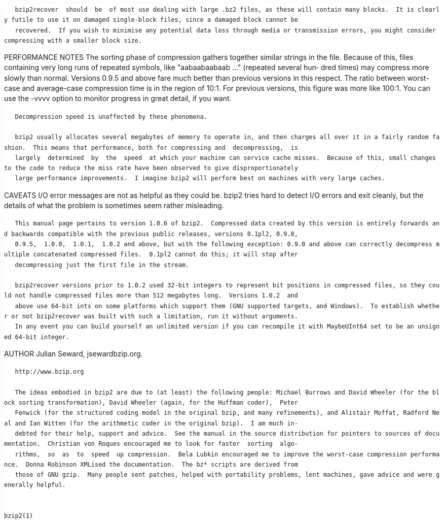        bzip2recover  should  be  of most use dealing with large .bz2 files, as these will contain many blocks.  It is clearly futile to use it on damaged single-block files, since a damaged block cannot be
       recovered.  If you wish to minimise any potential data loss through media or transmission errors, you might consider compressing with a smaller block size.

PERFORMANCE NOTES
       The sorting phase of compression gathers together similar strings in the file.  Because of this, files containing very long runs of repeated symbols, like "aabaabaabaab ..." (repeated  several  hun‐
       dred  times)  may compress more slowly than normal.  Versions 0.9.5 and above fare much better than previous versions in this respect.  The ratio between worst-case and average-case compression time
       is in the region of 10:1.  For previous versions, this figure was more like 100:1.  You can use the -vvvv option to monitor progress in great detail, if you want.

       Decompression speed is unaffected by these phenomena.

       bzip2 usually allocates several megabytes of memory to operate in, and then charges all over it in a fairly random fashion.  This means that performance, both for compressing and  decompressing,  is
       largely  determined  by  the  speed  at which your machine can service cache misses.  Because of this, small changes to the code to reduce the miss rate have been observed to give disproportionately
       large performance improvements.  I imagine bzip2 will perform best on machines with very large caches.

CAVEATS
       I/O error messages are not as helpful as they could be.  bzip2 tries hard to detect I/O errors and exit cleanly, but the details of what the problem is sometimes seem rather misleading.

       This manual page pertains to version 1.0.6 of bzip2.  Compressed data created by this version is entirely forwards and backwards compatible with the previous public releases, versions 0.1pl2, 0.9.0,
       0.9.5,  1.0.0,  1.0.1,  1.0.2 and above, but with the following exception: 0.9.0 and above can correctly decompress multiple concatenated compressed files.  0.1pl2 cannot do this; it will stop after
       decompressing just the first file in the stream.

       bzip2recover versions prior to 1.0.2 used 32-bit integers to represent bit positions in compressed files, so they could not handle compressed files more than 512 megabytes long.  Versions 1.0.2  and
       above use 64-bit ints on some platforms which support them (GNU supported targets, and Windows).  To establish whether or not bzip2recover was built with such a limitation, run it without arguments.
       In any event you can build yourself an unlimited version if you can recompile it with MaybeUInt64 set to be an unsigned 64-bit integer.

AUTHOR
       Julian Seward, jsewardbzip.org.

       http://www.bzip.org

       The ideas embodied in bzip2 are due to (at least) the following people: Michael Burrows and David Wheeler (for the block sorting transformation), David Wheeler (again, for the Huffman coder),  Peter
       Fenwick (for the structured coding model in the original bzip, and many refinements), and Alistair Moffat, Radford Neal and Ian Witten (for the arithmetic coder in the original bzip).  I am much in‐
       debted for their help, support and advice.  See the manual in the source distribution for pointers to sources of documentation.  Christian von Roques encouraged me to look for faster  sorting  algo‐
       rithms,  so  as  to  speed  up compression.  Bela Lubkin encouraged me to improve the worst-case compression performance.  Donna Robinson XMLised the documentation.  The bz* scripts are derived from
       those of GNU gzip.  Many people sent patches, helped with portability problems, lent machines, gave advice and were generally helpful.

                                                                                                                                                                                                     bzip2(1)
